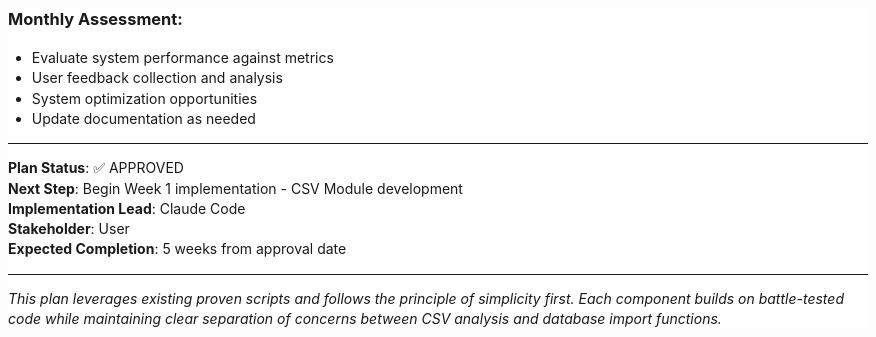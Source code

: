 ### **Monthly Assessment:**
- Evaluate system performance against metrics
- User feedback collection and analysis
- System optimization opportunities
- Update documentation as needed

---

**Plan Status**: ✅ APPROVED  
**Next Step**: Begin Week 1 implementation - CSV Module development  
**Implementation Lead**: Claude Code  
**Stakeholder**: User  
**Expected Completion**: 5 weeks from approval date  

---

*This plan leverages existing proven scripts and follows the principle of simplicity first. Each component builds on battle-tested code while maintaining clear separation of concerns between CSV analysis and database import functions.*
